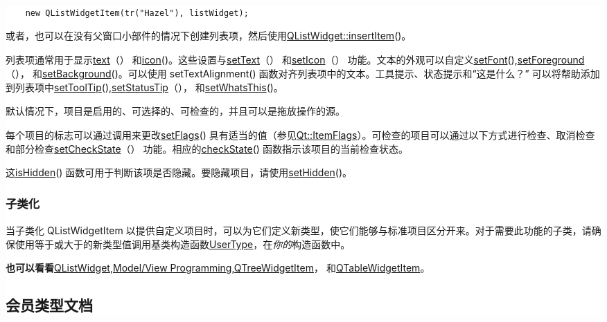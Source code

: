 ```
    new QListWidgetItem(tr("Hazel"), listWidget);
```

或者，也可以在没有父窗口小部件的情况下创建列表项，然后使用[QListWidget::insertItem](https://doc-qt-io.translate.goog/qt-6/qlistwidget.html?_x_tr_sl=auto&_x_tr_tl=zh-CN&_x_tr_hl=zh-CN&_x_tr_pto=wapp#insertItem)()。

列表项通常用于显示[text](https://doc-qt-io.translate.goog/qt-6/qlistwidgetitem.html?_x_tr_sl=auto&_x_tr_tl=zh-CN&_x_tr_hl=zh-CN&_x_tr_pto=wapp#text)（） 和[icon](https://doc-qt-io.translate.goog/qt-6/qlistwidgetitem.html?_x_tr_sl=auto&_x_tr_tl=zh-CN&_x_tr_hl=zh-CN&_x_tr_pto=wapp#icon)()。这些设置与[setText](https://doc-qt-io.translate.goog/qt-6/qlistwidgetitem.html?_x_tr_sl=auto&_x_tr_tl=zh-CN&_x_tr_hl=zh-CN&_x_tr_pto=wapp#setText)（） 和[setIcon](https://doc-qt-io.translate.goog/qt-6/qlistwidgetitem.html?_x_tr_sl=auto&_x_tr_tl=zh-CN&_x_tr_hl=zh-CN&_x_tr_pto=wapp#setIcon)（） 功能。文本的外观可以自定义[setFont](https://doc-qt-io.translate.goog/qt-6/qlistwidgetitem.html?_x_tr_sl=auto&_x_tr_tl=zh-CN&_x_tr_hl=zh-CN&_x_tr_pto=wapp#setFont)(),[setForeground](https://doc-qt-io.translate.goog/qt-6/qlistwidgetitem.html?_x_tr_sl=auto&_x_tr_tl=zh-CN&_x_tr_hl=zh-CN&_x_tr_pto=wapp#setForeground)（）， 和[setBackground](https://doc-qt-io.translate.goog/qt-6/qlistwidgetitem.html?_x_tr_sl=auto&_x_tr_tl=zh-CN&_x_tr_hl=zh-CN&_x_tr_pto=wapp#setBackground)()。可以使用 setTextAlignment() 函数对齐列表项中的文本。工具提示、状态提示和“这是什么？” 可以将帮助添加到列表项中[setToolTip](https://doc-qt-io.translate.goog/qt-6/qlistwidgetitem.html?_x_tr_sl=auto&_x_tr_tl=zh-CN&_x_tr_hl=zh-CN&_x_tr_pto=wapp#setToolTip)(),[setStatusTip](https://doc-qt-io.translate.goog/qt-6/qlistwidgetitem.html?_x_tr_sl=auto&_x_tr_tl=zh-CN&_x_tr_hl=zh-CN&_x_tr_pto=wapp#setStatusTip)（）， 和[setWhatsThis](https://doc-qt-io.translate.goog/qt-6/qlistwidgetitem.html?_x_tr_sl=auto&_x_tr_tl=zh-CN&_x_tr_hl=zh-CN&_x_tr_pto=wapp#setWhatsThis)()。

默认情况下，项目是启用的、可选择的、可检查的，并且可以是拖放操作的源。

每个项目的标志可以通过调用来更改[setFlags](https://doc-qt-io.translate.goog/qt-6/qlistwidgetitem.html?_x_tr_sl=auto&_x_tr_tl=zh-CN&_x_tr_hl=zh-CN&_x_tr_pto=wapp#setFlags)() 具有适当的值（参见[Qt::ItemFlags](https://doc-qt-io.translate.goog/qt-6/qt.html?_x_tr_sl=auto&_x_tr_tl=zh-CN&_x_tr_hl=zh-CN&_x_tr_pto=wapp#ItemFlag-enum)）。可检查的项目可以通过以下方式进行检查、取消检查和部分检查[setCheckState](https://doc-qt-io.translate.goog/qt-6/qlistwidgetitem.html?_x_tr_sl=auto&_x_tr_tl=zh-CN&_x_tr_hl=zh-CN&_x_tr_pto=wapp#setCheckState)（） 功能。相应的[checkState](https://doc-qt-io.translate.goog/qt-6/qlistwidgetitem.html?_x_tr_sl=auto&_x_tr_tl=zh-CN&_x_tr_hl=zh-CN&_x_tr_pto=wapp#checkState)() 函数指示该项目的当前检查状态。

这[isHidden](https://doc-qt-io.translate.goog/qt-6/qlistwidgetitem.html?_x_tr_sl=auto&_x_tr_tl=zh-CN&_x_tr_hl=zh-CN&_x_tr_pto=wapp#isHidden)() 函数可用于判断该项是否隐藏。要隐藏项目，请使用[setHidden](https://doc-qt-io.translate.goog/qt-6/qlistwidgetitem.html?_x_tr_sl=auto&_x_tr_tl=zh-CN&_x_tr_hl=zh-CN&_x_tr_pto=wapp#setHidden)()。

### 子类化

当子类化 QListWidgetItem 以提供自定义项目时，可以为它们定义新类型，使它们能够与标准项目区分开来。对于需要此功能的子类，请确保使用等于或大于的新类型值调用基类构造函数[UserType](https://doc-qt-io.translate.goog/qt-6/qlistwidgetitem.html?_x_tr_sl=auto&_x_tr_tl=zh-CN&_x_tr_hl=zh-CN&_x_tr_pto=wapp#ItemType-enum)，在*你的*构造函数中。

**也可以看看**[QListWidget](https://doc-qt-io.translate.goog/qt-6/qlistwidget.html?_x_tr_sl=auto&_x_tr_tl=zh-CN&_x_tr_hl=zh-CN&_x_tr_pto=wapp),[Model/View Programming](https://doc-qt-io.translate.goog/qt-6/model-view-programming.html?_x_tr_sl=auto&_x_tr_tl=zh-CN&_x_tr_hl=zh-CN&_x_tr_pto=wapp),[QTreeWidgetItem](https://doc-qt-io.translate.goog/qt-6/qtreewidgetitem.html?_x_tr_sl=auto&_x_tr_tl=zh-CN&_x_tr_hl=zh-CN&_x_tr_pto=wapp)， 和[QTableWidgetItem](https://doc-qt-io.translate.goog/qt-6/qtablewidgetitem.html?_x_tr_sl=auto&_x_tr_tl=zh-CN&_x_tr_hl=zh-CN&_x_tr_pto=wapp)。

## 会员类型文档
